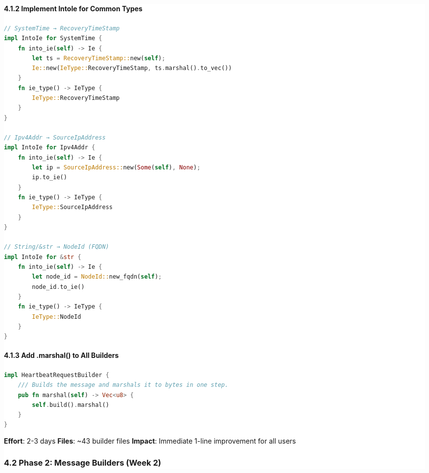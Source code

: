 #### 4.1.2 Implement IntoIe for Common Types

```rust
// SystemTime → RecoveryTimeStamp
impl IntoIe for SystemTime {
    fn into_ie(self) -> Ie {
        let ts = RecoveryTimeStamp::new(self);
        Ie::new(IeType::RecoveryTimeStamp, ts.marshal().to_vec())
    }
    fn ie_type() -> IeType {
        IeType::RecoveryTimeStamp
    }
}

// Ipv4Addr → SourceIpAddress
impl IntoIe for Ipv4Addr {
    fn into_ie(self) -> Ie {
        let ip = SourceIpAddress::new(Some(self), None);
        ip.to_ie()
    }
    fn ie_type() -> IeType {
        IeType::SourceIpAddress
    }
}

// String/&str → NodeId (FQDN)
impl IntoIe for &str {
    fn into_ie(self) -> Ie {
        let node_id = NodeId::new_fqdn(self);
        node_id.to_ie()
    }
    fn ie_type() -> IeType {
        IeType::NodeId
    }
}
```

#### 4.1.3 Add .marshal() to All Builders

```rust
impl HeartbeatRequestBuilder {
    /// Builds the message and marshals it to bytes in one step.
    pub fn marshal(self) -> Vec<u8> {
        self.build().marshal()
    }
}
```

**Effort**: 2-3 days
**Files**: ~43 builder files
**Impact**: Immediate 1-line improvement for all users

### 4.2 Phase 2: Message Builders (Week 2)
